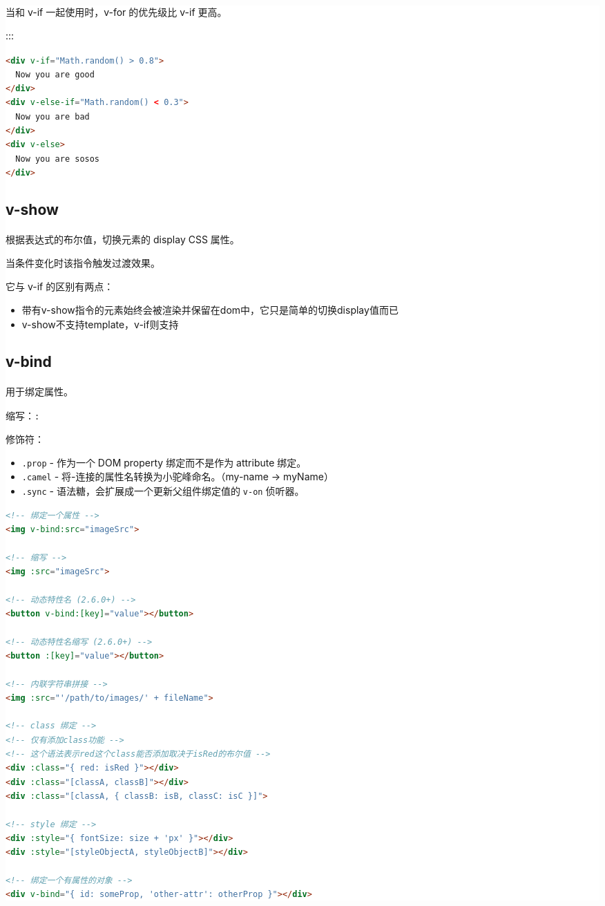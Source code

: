 当和 v-if 一起使用时，v-for 的优先级比 v-if 更高。

:::

```html
<div v-if="Math.random() > 0.8">
  Now you are good
</div>
<div v-else-if="Math.random() < 0.3">
  Now you are bad
</div>
<div v-else>
  Now you are sosos
</div>
```

## v-show

根据表达式的布尔值，切换元素的 display CSS 属性。

当条件变化时该指令触发过渡效果。

它与 v-if 的区别有两点：

- 带有v-show指令的元素始终会被渲染并保留在dom中，它只是简单的切换display值而已
- v-show不支持template，v-if则支持

## v-bind

用于绑定属性。

缩写：`:`

修饰符：

- `.prop` - 作为一个 DOM property 绑定而不是作为 attribute 绑定。
- `.camel` - 将-连接的属性名转换为小驼峰命名。（my-name -> myName）
- `.sync`  - 语法糖，会扩展成一个更新父组件绑定值的 `v-on` 侦听器。

```html
<!-- 绑定一个属性 -->
<img v-bind:src="imageSrc">

<!-- 缩写 -->
<img :src="imageSrc">

<!-- 动态特性名 (2.6.0+) -->
<button v-bind:[key]="value"></button>

<!-- 动态特性名缩写 (2.6.0+) -->
<button :[key]="value"></button>

<!-- 内联字符串拼接 -->
<img :src="'/path/to/images/' + fileName">

<!-- class 绑定 -->
<!-- 仅有添加class功能 -->
<!-- 这个语法表示red这个class能否添加取决于isRed的布尔值 -->
<div :class="{ red: isRed }"></div>
<div :class="[classA, classB]"></div>
<div :class="[classA, { classB: isB, classC: isC }]">

<!-- style 绑定 -->
<div :style="{ fontSize: size + 'px' }"></div>
<div :style="[styleObjectA, styleObjectB]"></div>

<!-- 绑定一个有属性的对象 -->
<div v-bind="{ id: someProp, 'other-attr': otherProp }"></div>
```